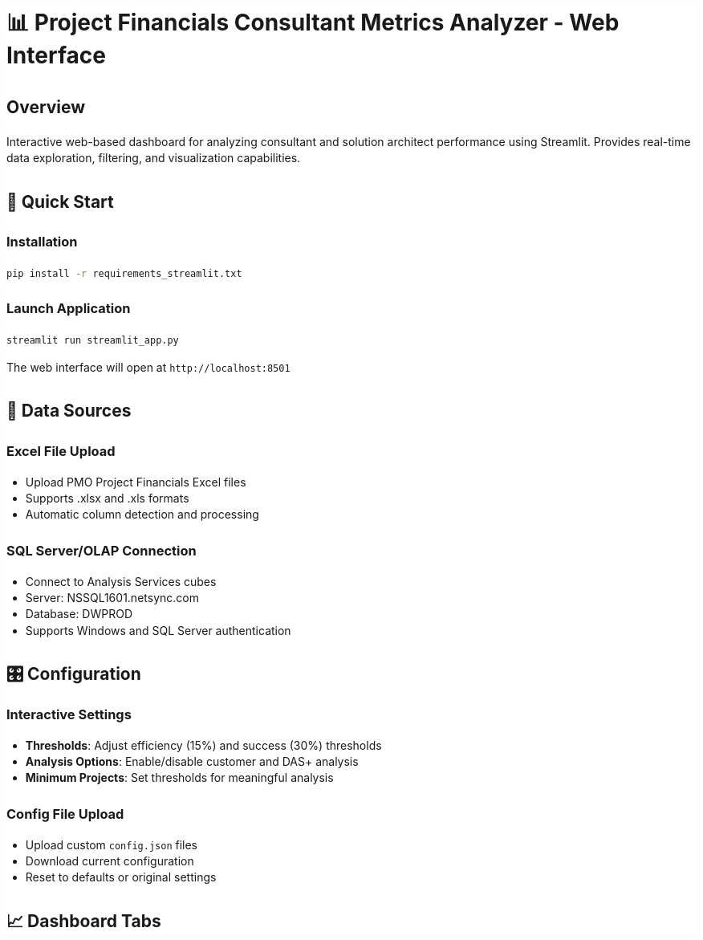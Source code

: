 # 📊 Project Financials Consultant Metrics Analyzer - Web Interface

## Overview
Interactive web-based dashboard for analyzing consultant and solution architect performance using Streamlit. Provides real-time data exploration, filtering, and visualization capabilities.

## 🚀 Quick Start

### Installation
```bash
pip install -r requirements_streamlit.txt
```

### Launch Application
```bash
streamlit run streamlit_app.py
```

The web interface will open at `http://localhost:8501`

## 📁 Data Sources

### Excel File Upload
- Upload PMO Project Financials Excel files
- Supports .xlsx and .xls formats
- Automatic column detection and processing

### SQL Server/OLAP Connection
- Connect to Analysis Services cubes
- Server: NSSQL1601.netsync.com
- Database: DWPROD
- Supports Windows and SQL Server authentication

## 🎛️ Configuration

### Interactive Settings
- **Thresholds**: Adjust efficiency (15%) and success (30%) thresholds
- **Analysis Options**: Enable/disable customer and DAS+ analysis
- **Minimum Projects**: Set thresholds for meaningful analysis

### Config File Upload
- Upload custom `config.json` files
- Download current configuration
- Reset to defaults or original settings

## 📈 Dashboard Tabs
